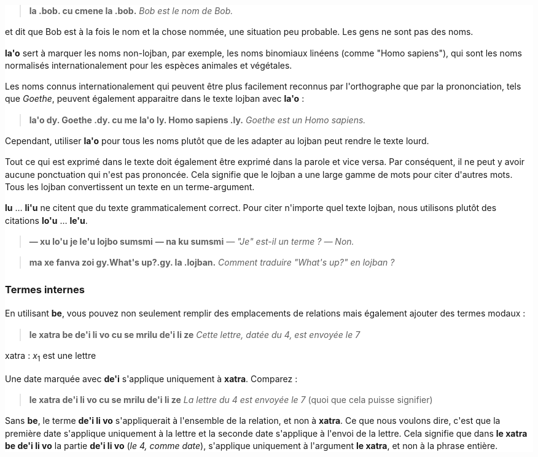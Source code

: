 > **la .bob. cu cmene la .bob.**
> _Bob est le nom de Bob._

et dit que Bob est à la fois le nom et la chose nommée, une situation peu probable. Les gens ne sont pas des noms.

**la'o** sert à marquer les noms non-lojban, par exemple, les noms binomiaux linéens (comme "Homo sapiens"), qui sont les noms normalisés internationalement pour les espèces animales et végétales.

Les noms connus internationalement qui peuvent être plus facilement reconnus par l'orthographe que par la prononciation, tels que _Goethe_, peuvent également apparaitre dans le texte lojban avec **la'o** :

> **la'o dy. Goethe .dy. cu me la'o ly. Homo sapiens .ly.**
> _Goethe est un Homo sapiens._

Cependant, utiliser **la'o** pour tous les noms plutôt que de les adapter au lojban peut rendre le texte lourd.

Tout ce qui est exprimé dans le texte doit également être exprimé dans la parole et vice versa. Par conséquent, il ne peut y avoir aucune ponctuation qui n'est pas prononcée. Cela signifie que le lojban a une large gamme de mots pour citer d'autres mots. Tous les lojban convertissent un texte en un terme-argument.

**lu** … **li'u** ne citent que du texte grammaticalement correct. Pour citer n'importe quel texte lojban, nous utilisons plutôt des citations **lo'u** … **le'u**.

> **— xu lo'u je le'u lojbo sumsmi**
> **— na ku sumsmi**
> _— "Je" est-il un terme ?_
> _— Non._



> **ma xe fanva zoi gy.What's up?.gy. la .lojban.**
> _Comment traduire "What's up?" en lojban ?_

### Termes internes

En utilisant **be**, vous pouvez non seulement remplir des emplacements de relations mais également ajouter des termes modaux :

> **le xatra be de'i li vo cu se mrilu de'i li ze**
> _Cette lettre, datée du 4, est envoyée le 7_

xatra
: $x_1$ est une lettre

Une date marquée avec **de'i** s'applique uniquement à **xatra**. Comparez :

> **le xatra de'i li vo cu se mrilu de'i li ze**
> _La lettre du 4 est envoyée le 7_ (quoi que cela puisse signifier)

Sans **be**, le terme **de'i li vo** s'appliquerait à l'ensemble de la relation, et non à **xatra**. Ce que nous voulons dire, c'est que la première date s'applique uniquement à la lettre et la seconde date s'applique à l'envoi de la lettre. Cela signifie que dans **le xatra be de'i li vo** la partie **de'i li vo** (_le 4, comme date_), s'applique uniquement à l'argument **le xatra**, et non à la phrase entière.
